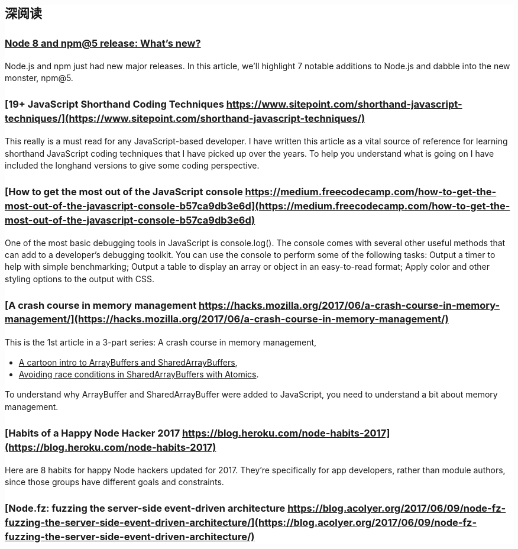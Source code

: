 ## 深阅读

### [Node 8 and npm@5 release: What’s new?](https://auth0.com/blog/whats-new-in-node8-and-npm5/)

Node.js and npm just had new major releases. In this article, we’ll highlight 7 notable additions to Node.js and dabble into the new monster, npm@5.

### [19+ JavaScript Shorthand Coding Techniques https://www.sitepoint.com/shorthand-javascript-techniques/](https://www.sitepoint.com/shorthand-javascript-techniques/)

This really is a must read for any JavaScript-based developer. I have written this article as a vital source of reference for learning shorthand JavaScript coding techniques that I have picked up over the years. To help you understand what is going on I have included the longhand versions to give some coding perspective.

### [How to get the most out of the JavaScript console https://medium.freecodecamp.com/how-to-get-the-most-out-of-the-javascript-console-b57ca9db3e6d](https://medium.freecodecamp.com/how-to-get-the-most-out-of-the-javascript-console-b57ca9db3e6d)

One of the most basic debugging tools in JavaScript is console.log(). The console comes with several other useful methods that can add to a developer’s debugging toolkit. You can use the console to perform some of the following tasks: Output a timer to help with simple benchmarking; Output a table to display an array or object in an easy-to-read format; Apply color and other styling options to the output with CSS.

### [A crash course in memory management https://hacks.mozilla.org/2017/06/a-crash-course-in-memory-management/](https://hacks.mozilla.org/2017/06/a-crash-course-in-memory-management/)

This is the 1st article in a 3-part series: A crash course in memory management, 

* [A cartoon intro to ArrayBuffers and SharedArrayBuffers](https://hacks.mozilla.org/2017/06/a-cartoon-intro-to-arraybuffers-and-sharedarraybuffers/), 
* [Avoiding race conditions in SharedArrayBuffers with Atomics](https://hacks.mozilla.org/2017/06/avoiding-race-conditions-in-sharedarraybuffers-with-atomics/).

To understand why ArrayBuffer and SharedArrayBuffer were added to JavaScript, you need to understand a bit about memory management.

### [Habits of a Happy Node Hacker 2017 https://blog.heroku.com/node-habits-2017](https://blog.heroku.com/node-habits-2017)

Here are 8 habits for happy Node hackers updated for 2017. They’re specifically for app developers, rather than module authors, since those groups have different goals and constraints.

### [Node.fz: fuzzing the server-side event-driven architecture https://blog.acolyer.org/2017/06/09/node-fz-fuzzing-the-server-side-event-driven-architecture/](https://blog.acolyer.org/2017/06/09/node-fz-fuzzing-the-server-side-event-driven-architecture/)
